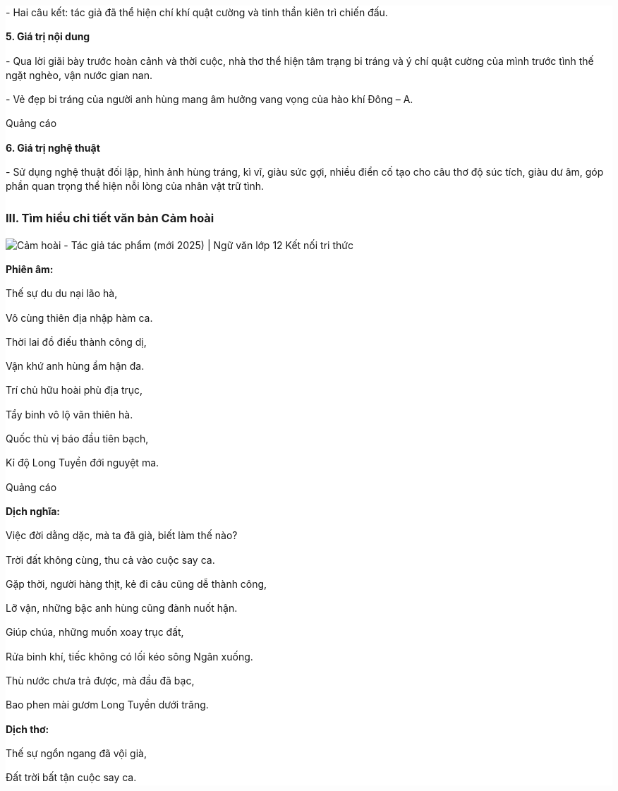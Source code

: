 \- Hai câu kết: tác giả đã thể hiện chí khí quật cường và tinh thần kiên trì chiến đấu.

**5\. Giá trị nội dung**

\- Qua lời giãi bày trước hoàn cảnh và thời cuộc, nhà thơ thể hiện tâm trạng bi tráng và ý chí quật cường của mình trước tình thế ngặt nghèo, vận nước gian nan.

\- Vẻ đẹp bi tráng của người anh hùng mang âm hưởng vang vọng của hào khí Đông – A.

Quảng cáo

**6\. Giá trị nghệ thuật**

\- Sử dụng nghệ thuật đối lập, hình ảnh hùng tráng, kì vĩ, giàu sức gợi, nhiều điển cố tạo cho câu thơ độ súc tích, giàu dư âm, góp phần quan trọng thể hiện nỗi lòng của nhân vật trữ tình.

### **III. Tìm hiểu chi tiết văn bản Cảm hoài**

![Cảm hoài - Tác giả tác phẩm \(mới 2025\) | Ngữ văn lớp 12 Kết nối tri thức](https://vietjack.com/soan-van-lop-12-kn/images/tac-gia-tac-pham-cam-hoai-1.PNG)

**Phiên âm:**

Thế sự du du nại lão hà,

Vô cùng thiên địa nhập hàm ca.

Thời lai đồ điếu thành công dị,

Vận khứ anh hùng ẩm hận đa.

Trí chủ hữu hoài phù địa trục,

Tẩy binh vô lộ vãn thiên hà.

Quốc thù vị báo đầu tiên bạch,

Kỉ độ Long Tuyền đới nguyệt ma.

Quảng cáo

**Dịch nghĩa:**

Việc đời dằng dặc, mà ta đã già, biết làm thế nào?

Trời đất không cùng, thu cả vào cuộc say ca.

Gặp thời, người hàng thịt, kẻ đi câu cũng dễ thành công,

Lỡ vận, những bậc anh hùng cũng đành nuốt hận.

Giúp chúa, những muốn xoay trục đất,

Rửa binh khí, tiếc không có lối kéo sông Ngân xuống.

Thù nước chưa trả được, mà đầu đã bạc,

Bao phen mài gươm Long Tuyền dưới trăng.

**Dịch thơ:**

Thế sự ngổn ngang đã vội già,

Đất trời bất tận cuộc say ca.

